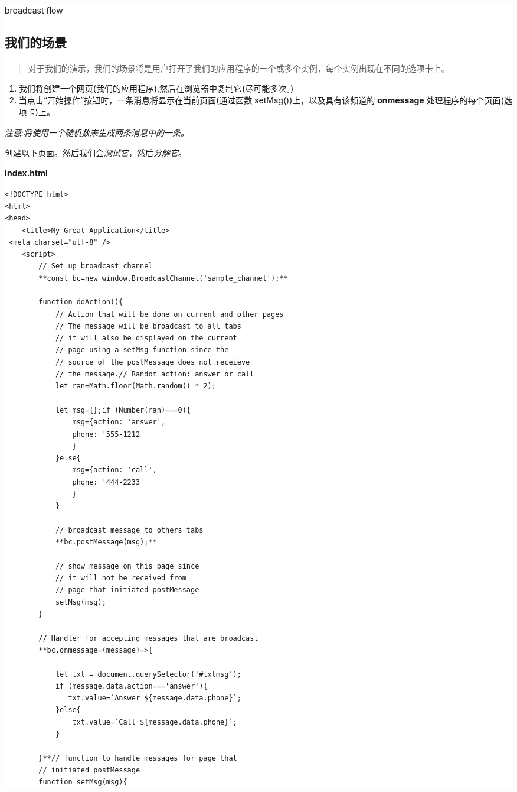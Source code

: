 broadcast flow

## 我们的场景

> 对于我们的演示，我们的场景将是用户打开了我们的应用程序的一个或多个实例，每个实例出现在不同的选项卡上。

1.  我们将创建一个网页(我们的应用程序),然后在浏览器中复制它(尽可能多次。)
2.  当点击“开始操作”按钮时，一条消息将显示在当前页面(通过函数 setMsg())上，以及具有该频道的 **onmessage** 处理程序的每个页面(选项卡)上。

*注意:将使用一个随机数来生成两条消息中的一条。*

创建以下页面。然后我们会*测试它*，然后*分解它*。

**Index.html**

```
<!DOCTYPE html>
<html>
<head>
    <title>My Great Application</title>
 <meta charset="utf-8" />
    <script>
        // Set up broadcast channel
        **const bc=new window.BroadcastChannel('sample_channel');**

        function doAction(){
            // Action that will be done on current and other pages
            // The message will be broadcast to all tabs
            // it will also be displayed on the current
            // page using a setMsg function since the
            // source of the postMessage does not receieve
            // the message.// Random action: answer or call
            let ran=Math.floor(Math.random() * 2);

            let msg={};if (Number(ran)===0){
                msg={action: 'answer',
                phone: '555-1212'
                }
            }else{
                msg={action: 'call',
                phone: '444-2233'
                }
            }

            // broadcast message to others tabs
            **bc.postMessage(msg);**

            // show message on this page since 
            // it will not be received from 
            // page that initiated postMessage
            setMsg(msg);
        }

        // Handler for accepting messages that are broadcast
        **bc.onmessage=(message)=>{

            let txt = document.querySelector('#txtmsg');
            if (message.data.action==='answer'){
               txt.value=`Answer ${message.data.phone}`;
            }else{
                txt.value=`Call ${message.data.phone}`;
            }

        }**// function to handle messages for page that
        // initiated postMessage
        function setMsg(msg){
```